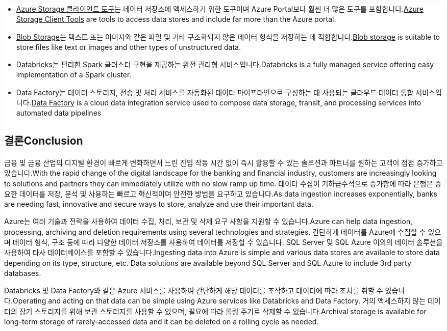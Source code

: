 - <span data-ttu-id="9d8b5-276">[Azure Storage 클라이언트 도구](/azure/storage/common/storage-explorers?WT.mc_id=bankdm-docs-dastarr)는 데이터 저장소에 액세스하기 위한 도구이며 Azure Portal보다 훨씬 더 많은 도구를 포함합니다.</span><span class="sxs-lookup"><span data-stu-id="9d8b5-276">[Azure Storage Client   Tools](/azure/storage/common/storage-explorers?WT.mc_id=bankdm-docs-dastarr) are tools to access data stores and include far more than the Azure portal.</span></span>

- <span data-ttu-id="9d8b5-277">[Blob Storage](/azure/storage/blobs/storage-blobs-introduction?WT.mc_id=bankdm-docs-dastarr)는 텍스트 또는 이미지와 같은 파일 및 기타 구조화되지 않은 데이터 형식을 저장하는 데 적합합니다.</span><span class="sxs-lookup"><span data-stu-id="9d8b5-277">[Blob   storage](/azure/storage/blobs/storage-blobs-introduction?WT.mc_id=bankdm-docs-dastarr) is suitable to store files like text or images and other types of   unstructured data.</span></span>

- <span data-ttu-id="9d8b5-278">[Databricks](/azure/azure-databricks/?WT.mc_id=bankdm-docs-dastarr)는 편리한 Spark 클러스터 구현을 제공하는 완전 관리형 서비스입니다.</span><span class="sxs-lookup"><span data-stu-id="9d8b5-278">[Databricks](/azure/azure-databricks/?WT.mc_id=bankdm-docs-dastarr) is a   fully managed service offering easy implementation of a Spark cluster.</span></span>

- <span data-ttu-id="9d8b5-279">[Data Factory](/azure/data-factory/concepts-pipelines-activities?WT.mc_id=bankdm-docs-dastarr)는 데이터 스토리지, 전송 및 처리 서비스를 자동화된 데이터 파이프라인으로 구성하는 데 사용되는 클라우드 데이터 통합 서비스입니다.</span><span class="sxs-lookup"><span data-stu-id="9d8b5-279">[Data   Factory](/azure/data-factory/concepts-pipelines-activities?WT.mc_id=bankdm-docs-dastarr) is a cloud data integration service used to compose data storage, transit,   and processing services into automated data pipelines</span></span>

## <a name="conclusion"></a><span data-ttu-id="9d8b5-280">결론</span><span class="sxs-lookup"><span data-stu-id="9d8b5-280">Conclusion</span></span>

<span data-ttu-id="9d8b5-281">금융 및 금융 산업의 디지털 환경이 빠르게 변화하면서 느린 진입 작동 시간 없이 즉시 활용할 수 있는 솔루션과 파트너를 원하는 고객이 점점 증가하고 있습니다.</span><span class="sxs-lookup"><span data-stu-id="9d8b5-281">With the rapid change of the digital landscape for the banking and financial industry, customers are increasingly looking to solutions and partners they can immediately utilize with no slow ramp up time.</span></span> <span data-ttu-id="9d8b5-282">데이터 수집이 기하급수적으로 증가함에 따라 은행은 중요한 데이터를 저장, 분석 및 사용하는 빠르고 혁신적이며 안전한 방법을 요구하고 있습니다.</span><span class="sxs-lookup"><span data-stu-id="9d8b5-282">As data ingestion increases exponentially, banks are needing fast, innovative and secure ways to store, analyze and use their important data.</span></span>

<span data-ttu-id="9d8b5-283">Azure는 여러 기술과 전략을 사용하여 데이터 수집, 처리, 보관 및 삭제 요구 사항을 지원할 수 있습니다.</span><span class="sxs-lookup"><span data-stu-id="9d8b5-283">Azure can help data ingestion, processing, archiving and deletion requirements using several technologies and strategies.</span></span> <span data-ttu-id="9d8b5-284">간단하게 데이터를 Azure에 수집할 수 있으며 데이터 형식, 구조 등에 따라 다양한 데이터 저장소를 사용하여 데이터를 저장할 수 있습니다. SQL Server 및 SQL Azure 이외의 데이터 솔루션을 사용하여 타사 데이터베이스를 포함할 수 있습니다.</span><span class="sxs-lookup"><span data-stu-id="9d8b5-284">Ingesting data into Azure is simple and various data stores are available to store data depending on its type, structure, etc. Data solutions are available beyond SQL Server and SQL Azure to include 3rd party databases.</span></span>

<span data-ttu-id="9d8b5-285">Databricks 및 Data Factory와 같은 Azure 서비스를 사용하여 간단하게 해당 데이터를 조작하고 데이터에 따라 조치를 취할 수 있습니다.</span><span class="sxs-lookup"><span data-stu-id="9d8b5-285">Operating and acting on that data can be simple using Azure services like Databricks and Data Factory.</span></span> <span data-ttu-id="9d8b5-286">거의 액세스하지 않는 데이터의 장기 스토리지를 위해 보관 스토리지를 사용할 수 있으며, 필요에 따라 롤링 주기로 삭제할 수 있습니다.</span><span class="sxs-lookup"><span data-stu-id="9d8b5-286">Archival storage is available for long-term storage of rarely-accessed data and it can be deleted on a rolling cycle as needed.</span></span>
